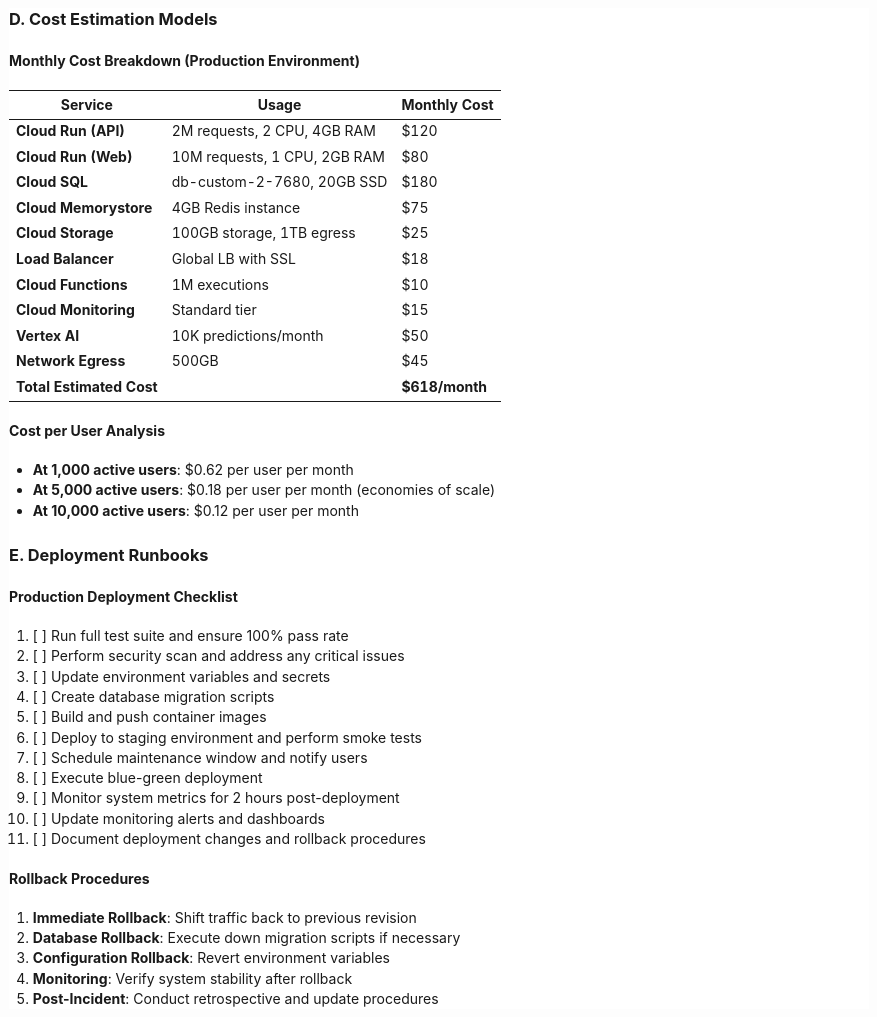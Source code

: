 ### D. Cost Estimation Models

#### Monthly Cost Breakdown (Production Environment)

| Service | Usage | Monthly Cost |
|---------|-------|-------------|
| **Cloud Run (API)** | 2M requests, 2 CPU, 4GB RAM | $120 |
| **Cloud Run (Web)** | 10M requests, 1 CPU, 2GB RAM | $80 |
| **Cloud SQL** | db-custom-2-7680, 20GB SSD | $180 |
| **Cloud Memorystore** | 4GB Redis instance | $75 |
| **Cloud Storage** | 100GB storage, 1TB egress | $25 |
| **Load Balancer** | Global LB with SSL | $18 |
| **Cloud Functions** | 1M executions | $10 |
| **Cloud Monitoring** | Standard tier | $15 |
| **Vertex AI** | 10K predictions/month | $50 |
| **Network Egress** | 500GB | $45 |
| **Total Estimated Cost** | | **$618/month** |

#### Cost per User Analysis
- **At 1,000 active users**: $0.62 per user per month
- **At 5,000 active users**: $0.18 per user per month (economies of scale)
- **At 10,000 active users**: $0.12 per user per month

### E. Deployment Runbooks

#### Production Deployment Checklist
1. [ ] Run full test suite and ensure 100% pass rate
2. [ ] Perform security scan and address any critical issues
3. [ ] Update environment variables and secrets
4. [ ] Create database migration scripts
5. [ ] Build and push container images
6. [ ] Deploy to staging environment and perform smoke tests
7. [ ] Schedule maintenance window and notify users
8. [ ] Execute blue-green deployment
9. [ ] Monitor system metrics for 2 hours post-deployment
10. [ ] Update monitoring alerts and dashboards
11. [ ] Document deployment changes and rollback procedures

#### Rollback Procedures
1. **Immediate Rollback**: Shift traffic back to previous revision
2. **Database Rollback**: Execute down migration scripts if necessary
3. **Configuration Rollback**: Revert environment variables
4. **Monitoring**: Verify system stability after rollback
5. **Post-Incident**: Conduct retrospective and update procedures
